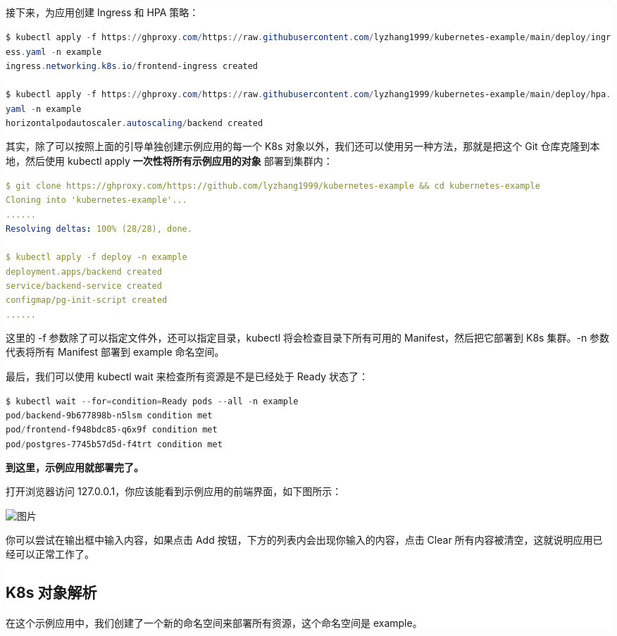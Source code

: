 接下来，为应用创建 Ingress 和 HPA 策略：

```powershell
$ kubectl apply -f https://ghproxy.com/https://raw.githubusercontent.com/lyzhang1999/kubernetes-example/main/deploy/ingress.yaml -n example
ingress.networking.k8s.io/frontend-ingress created

$ kubectl apply -f https://ghproxy.com/https://raw.githubusercontent.com/lyzhang1999/kubernetes-example/main/deploy/hpa.yaml -n example
horizontalpodautoscaler.autoscaling/backend created

```

其实，除了可以按照上面的引导单独创建示例应用的每一个 K8s 对象以外，我们还可以使用另一种方法，那就是把这个 Git 仓库克隆到本地，然后使用 kubectl apply **一次性将所有示例应用的对象** 部署到集群内：

```yaml
$ git clone https://ghproxy.com/https://github.com/lyzhang1999/kubernetes-example && cd kubernetes-example
Cloning into 'kubernetes-example'...
......
Resolving deltas: 100% (28/28), done.

$ kubectl apply -f deploy -n example
deployment.apps/backend created
service/backend-service created
configmap/pg-init-script created
......

```

这里的 -f 参数除了可以指定文件外，还可以指定目录，kubectl 将会检查目录下所有可用的 Manifest，然后把它部署到 K8s 集群。-n 参数代表将所有 Manifest 部署到 example 命名空间。

最后，我们可以使用 kubectl wait 来检查所有资源是不是已经处于 Ready 状态了：

```powershell
$ kubectl wait --for=condition=Ready pods --all -n example
pod/backend-9b677898b-n5lsm condition met
pod/frontend-f948bdc85-q6x9f condition met
pod/postgres-7745b57d5d-f4trt condition met

```

**到这里，示例应用就部署完了。**

打开浏览器访问 127.0.0.1，你应该能看到示例应用的前端界面，如下图所示：

![图片](images/614570/4dae13ff82229226916b7b767d6a5007.png)

你可以尝试在输出框中输入内容，如果点击 Add 按钮，下方的列表内会出现你输入的内容，点击 Clear 所有内容被清空，这就说明应用已经可以正常工作了。

## K8s 对象解析

在这个示例应用中，我们创建了一个新的命名空间来部署所有资源，这个命名空间是 example。
